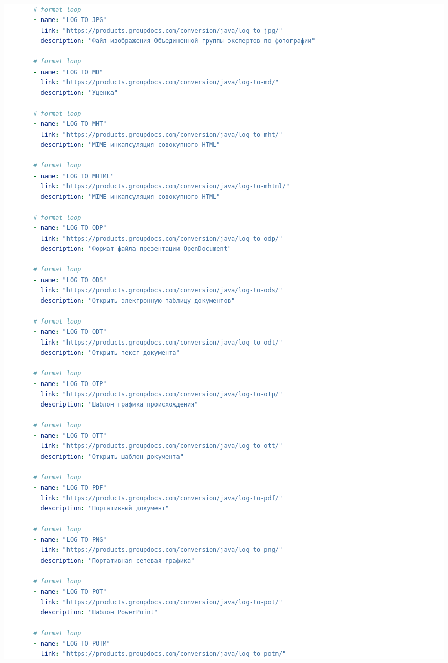 ```yaml
        # format loop
        - name: "LOG TO JPG"
          link: "https://products.groupdocs.com/conversion/java/log-to-jpg/"
          description: "Файл изображения Объединенной группы экспертов по фотографии"

        # format loop
        - name: "LOG TO MD"
          link: "https://products.groupdocs.com/conversion/java/log-to-md/"
          description: "Уценка"

        # format loop
        - name: "LOG TO MHT"
          link: "https://products.groupdocs.com/conversion/java/log-to-mht/"
          description: "MIME-инкапсуляция совокупного HTML"

        # format loop
        - name: "LOG TO MHTML"
          link: "https://products.groupdocs.com/conversion/java/log-to-mhtml/"
          description: "MIME-инкапсуляция совокупного HTML"

        # format loop
        - name: "LOG TO ODP"
          link: "https://products.groupdocs.com/conversion/java/log-to-odp/"
          description: "Формат файла презентации OpenDocument"

        # format loop
        - name: "LOG TO ODS"
          link: "https://products.groupdocs.com/conversion/java/log-to-ods/"
          description: "Открыть электронную таблицу документов"

        # format loop
        - name: "LOG TO ODT"
          link: "https://products.groupdocs.com/conversion/java/log-to-odt/"
          description: "Открыть текст документа"

        # format loop
        - name: "LOG TO OTP"
          link: "https://products.groupdocs.com/conversion/java/log-to-otp/"
          description: "Шаблон графика происхождения"

        # format loop
        - name: "LOG TO OTT"
          link: "https://products.groupdocs.com/conversion/java/log-to-ott/"
          description: "Открыть шаблон документа"

        # format loop
        - name: "LOG TO PDF"
          link: "https://products.groupdocs.com/conversion/java/log-to-pdf/"
          description: "Портативный документ"

        # format loop
        - name: "LOG TO PNG"
          link: "https://products.groupdocs.com/conversion/java/log-to-png/"
          description: "Портативная сетевая графика"

        # format loop
        - name: "LOG TO POT"
          link: "https://products.groupdocs.com/conversion/java/log-to-pot/"
          description: "Шаблон PowerPoint"

        # format loop
        - name: "LOG TO POTM"
          link: "https://products.groupdocs.com/conversion/java/log-to-potm/"
```